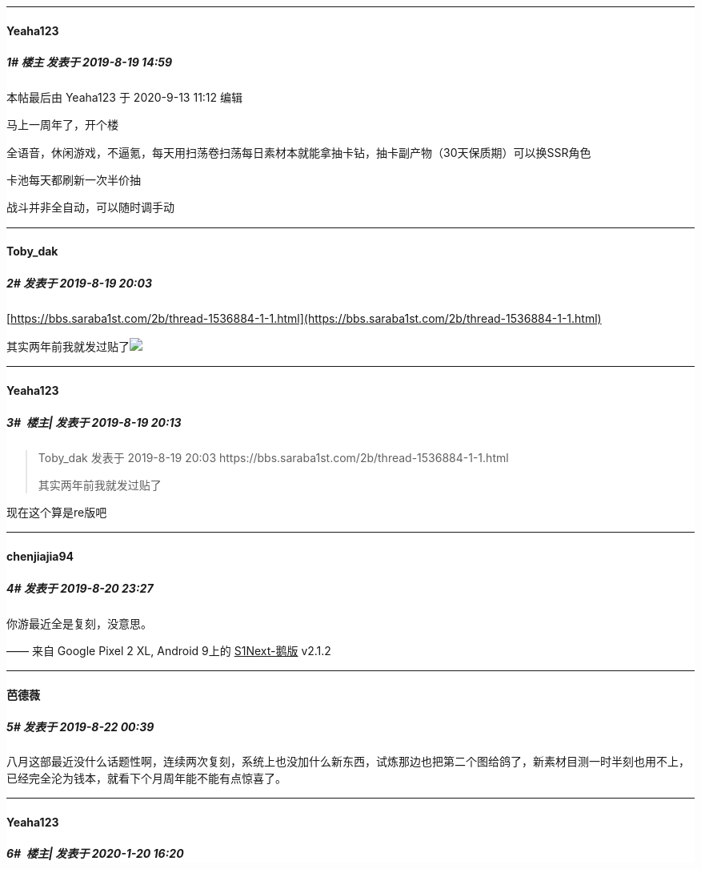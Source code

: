 

*****

####  Yeaha123  
##### 1#       楼主       发表于 2019-8-19 14:59

 本帖最后由 Yeaha123 于 2020-9-13 11:12 编辑 

马上一周年了，开个楼

全语音，休闲游戏，不逼氪，每天用扫荡卷扫荡每日素材本就能拿抽卡钻，抽卡副产物（30天保质期）可以换SSR角色

卡池每天都刷新一次半价抽

战斗并非全自动，可以随时调手动

*****

####  Toby_dak  
##### 2#       发表于 2019-8-19 20:03

[https://bbs.saraba1st.com/2b/thread-1536884-1-1.html](https://bbs.saraba1st.com/2b/thread-1536884-1-1.html)

其实两年前我就发过贴了<img src="https://static.saraba1st.com/image/smiley/face2017/068.png" referrerpolicy="no-referrer">

*****

####  Yeaha123  
##### 3#         楼主| 发表于 2019-8-19 20:13

<blockquote>Toby_dak 发表于 2019-8-19 20:03
https://bbs.saraba1st.com/2b/thread-1536884-1-1.html

其实两年前我就发过贴了</blockquote>
现在这个算是re版吧

*****

####  chenjiajia94  
##### 4#       发表于 2019-8-20 23:27

你游最近全是复刻，没意思。

—— 来自 Google Pixel 2 XL, Android 9上的 [S1Next-鹅版](https://github.com/ykrank/S1-Next/releases) v2.1.2

*****

####  芭德薇  
##### 5#       发表于 2019-8-22 00:39

八月这部最近没什么话题性啊，连续两次复刻，系统上也没加什么新东西，试炼那边也把第二个图给鸽了，新素材目测一时半刻也用不上，已经完全沦为钱本，就看下个月周年能不能有点惊喜了。

*****

####  Yeaha123  
##### 6#         楼主| 发表于 2020-1-20 16:20
